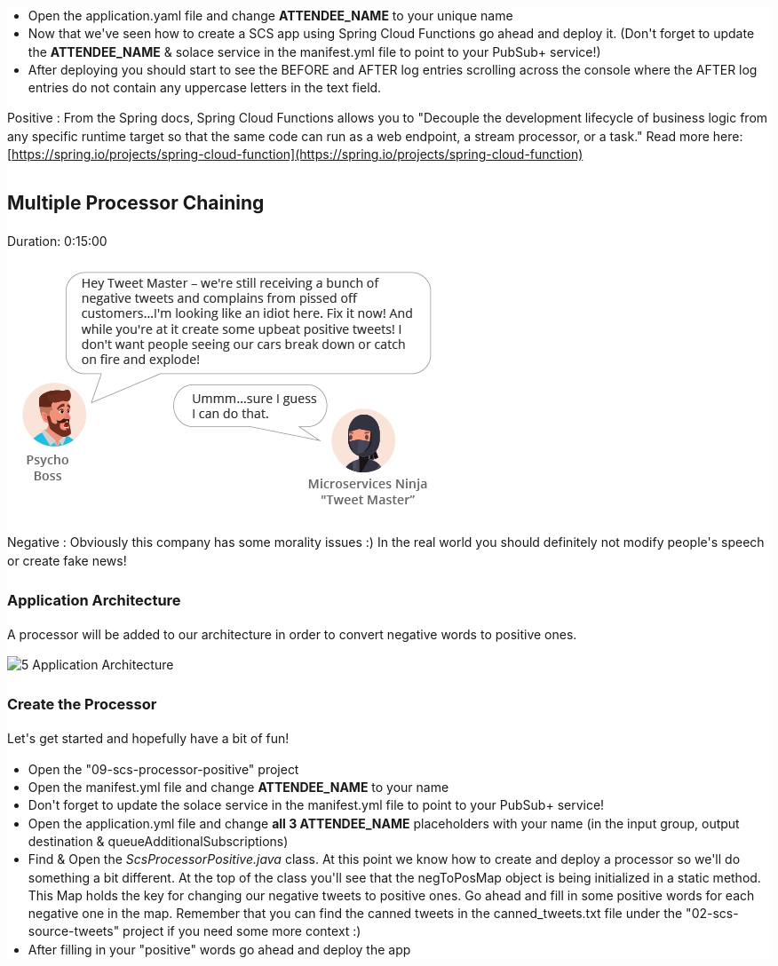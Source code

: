 ### 
* Open the application.yaml file and change **ATTENDEE_NAME** to your unique name
* Now that we've seen how to create a SCS app using Spring Cloud Functions go ahead and deploy it.  (Don't forget to update the **ATTENDEE_NAME** & solace service in the manifest.yml file to point to your PubSub+ service!) 
* After deploying you should start to see the BEFORE and AFTER log entries scrolling across the console where the AFTER log entries do not contain any uppercase letters in the text field. 

Positive
: From the Spring docs, Spring Cloud Functions allows you to "Decouple the development lifecycle of business logic from any specific runtime target so that the same code can run as a web endpoint, a stream processor, or a task."  Read more here: [https://spring.io/projects/spring-cloud-function](https://spring.io/projects/spring-cloud-function)


## Multiple Processor Chaining
Duration: 0:15:00

![story_section8](images/story_section8.png)

Negative
: Obviously this company has some morality issues :) 
In the real world you should definitely not modify people's speech or create fake news!  

### Application Architecture
A processor will be added to our architecture in order to convert negative words to positive ones.

![5 Application Architecture](images/DiagramFifth.png)

### Create the Processor
Let's get started and hopefully have a bit of fun! 
* Open the "09-scs-processor-positive" project
* Open the manifest.yml file and change **ATTENDEE_NAME** to your name 
* Don't forget to update the solace service in the manifest.yml file to point to your PubSub+ service!
* Open the application.yml file and change **all 3 ATTENDEE_NAME** placeholders with your name (in the input group, output destination & queueAdditionalSubscriptions)
* Find & Open the *ScsProcessorPositive.java* class. At this point we know how to create and deploy a processor so we'll do something a bit different. At the top of the class you'll see that the negToPosMap object is being initialized in a static method. This Map holds the key for changing our negative tweets to positive ones. Go ahead and fill in some positive words for each negative one in the map. Remember that you can find the canned tweets in the canned_tweets.txt file under the "02-scs-source-tweets" project if you need some more context :) 
* After filling in your "positive" words go ahead and deploy the app
